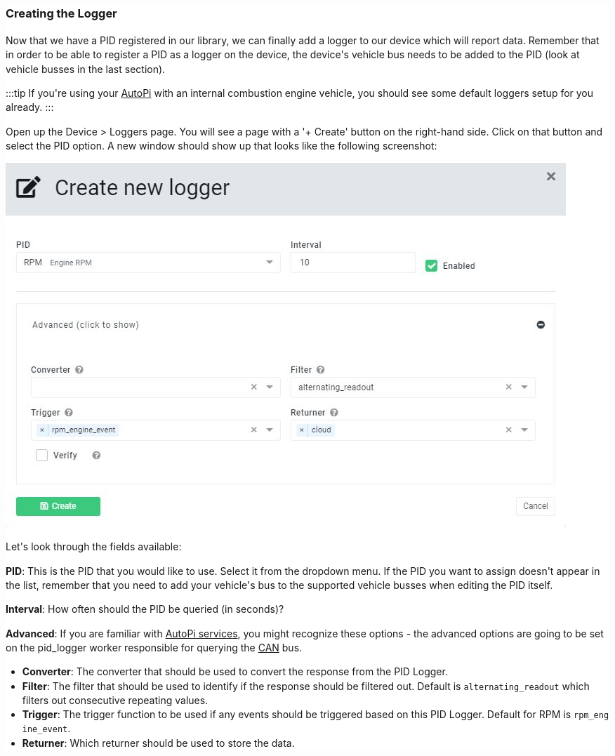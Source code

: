 ### Creating the Logger
Now that we have a PID registered in our library, we can finally add a logger to our device which
will report data. Remember that in order to be able to register a PID as a logger on the device,
the device's vehicle bus needs to be added to the PID (look at vehicle busses in the last section).

:::tip
If you're using your [AutoPi](https://www.autopi.io) with an internal combustion engine vehicle, you should see some default
loggers setup for you already.
:::

Open up the Device > Loggers page. You will see a page with a '+ Create' button on the
right-hand side. Click on that button and select the PID option. A new window should show up that
looks like the following screenshot:

![Create PID Logger Window](/img/cloud/obd_ii/create_pid_loggers/create_pid_logger_window.jpg)

Let's look through the fields available:

**PID**: This is the PID that you would like to use. Select it from the dropdown menu. If the PID
you want to assign doesn't appear in the list, remember that you need to add your vehicle's bus
to the supported vehicle busses when editing the PID itself.

**Interval**: How often should the PID be queried (in seconds)?

**Advanced**: If you are familiar with [AutoPi services](index.md), you might
recognize these options - the advanced options are going to be set on the pid_logger worker
responsible for querying the [CAN](https://www.autopi.io/hardware/autopi-canfd-pro) bus.
  - **Converter**: The converter that should be used to convert the response from the PID Logger.
  - **Filter**: The filter that should be used to identify if the response should be filtered out.
  Default is `alternating_readout` which filters out consecutive repeating values.
  - **Trigger**: The trigger function to be used if any events should be triggered based on this
  PID Logger. Default for RPM is `rpm_engine_event`.
  - **Returner**: Which returner should be used to store the data.
